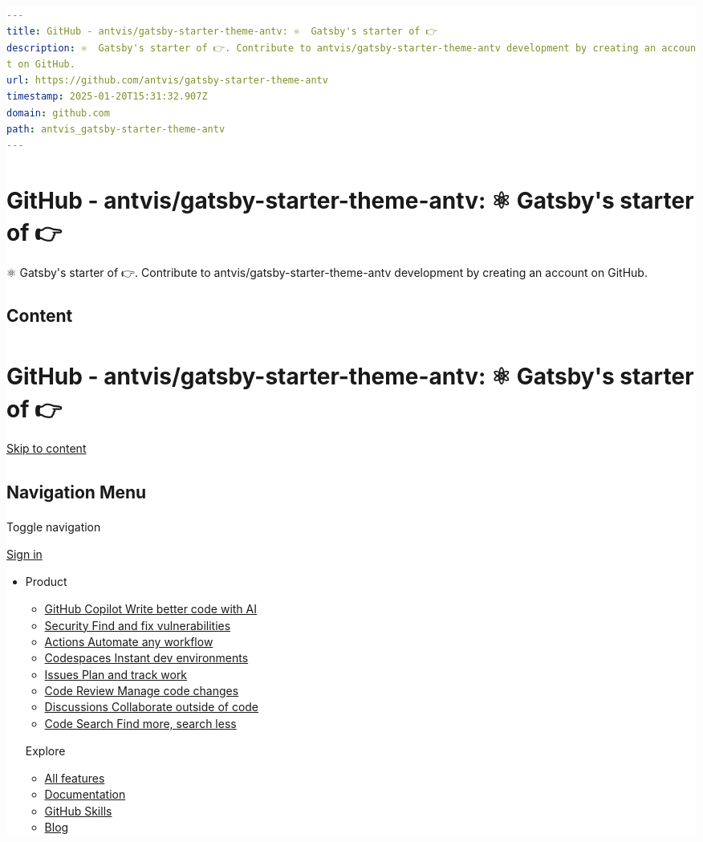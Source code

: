 ```yaml
---
title: GitHub - antvis/gatsby-starter-theme-antv: ⚛️  Gatsby's starter of 👉
description: ⚛️  Gatsby's starter of 👉. Contribute to antvis/gatsby-starter-theme-antv development by creating an account on GitHub.
url: https://github.com/antvis/gatsby-starter-theme-antv
timestamp: 2025-01-20T15:31:32.907Z
domain: github.com
path: antvis_gatsby-starter-theme-antv
---
```


# GitHub - antvis/gatsby-starter-theme-antv: ⚛️  Gatsby's starter of 👉


⚛️  Gatsby's starter of 👉. Contribute to antvis/gatsby-starter-theme-antv development by creating an account on GitHub.


## Content

GitHub - antvis/gatsby-starter-theme-antv: ⚛️ Gatsby's starter of 👉
===============
                                           

[Skip to content](https://github.com/antvis/gatsby-starter-theme-antv?screenshot=true#start-of-content)  

Navigation Menu
---------------

Toggle navigation

[](https://github.com/)

[Sign in](https://github.com/login?return_to=https%3A%2F%2Fgithub.com%2Fantvis%2Fgatsby-starter-theme-antv%3Fscreenshot%3Dtrue)

*   Product
    
    *   [GitHub Copilot Write better code with AI](https://github.com/features/copilot)
    *   [Security Find and fix vulnerabilities](https://github.com/features/security)
    *   [Actions Automate any workflow](https://github.com/features/actions)
    *   [Codespaces Instant dev environments](https://github.com/features/codespaces)
    *   [Issues Plan and track work](https://github.com/features/issues)
    *   [Code Review Manage code changes](https://github.com/features/code-review)
    *   [Discussions Collaborate outside of code](https://github.com/features/discussions)
    *   [Code Search Find more, search less](https://github.com/features/code-search)
    
    Explore
    
    *   [All features](https://github.com/features)
    *   [Documentation](https://docs.github.com/)
    *   [GitHub Skills](https://skills.github.com/)
    *   [Blog](https://github.blog/)
    
